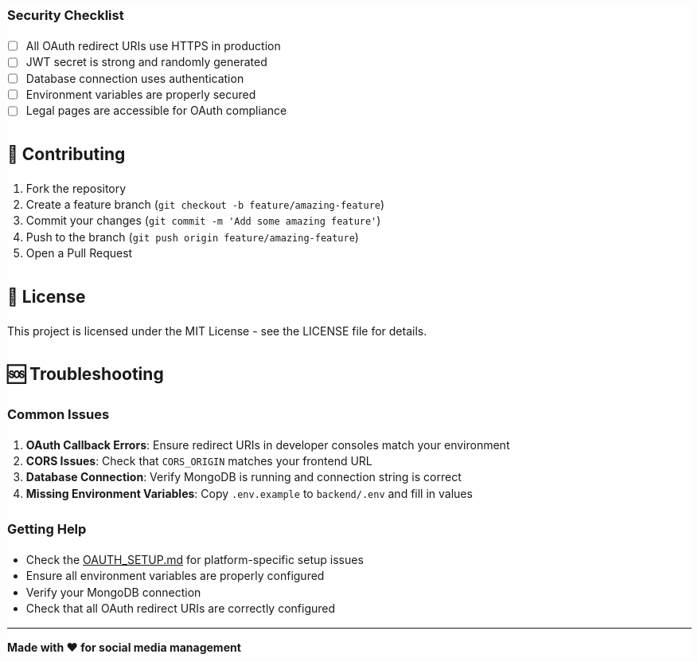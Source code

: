 ### Security Checklist

- [ ] All OAuth redirect URIs use HTTPS in production
- [ ] JWT secret is strong and randomly generated
- [ ] Database connection uses authentication
- [ ] Environment variables are properly secured
- [ ] Legal pages are accessible for OAuth compliance

## 🤝 Contributing

1. Fork the repository
2. Create a feature branch (`git checkout -b feature/amazing-feature`)
3. Commit your changes (`git commit -m 'Add some amazing feature'`)
4. Push to the branch (`git push origin feature/amazing-feature`)
5. Open a Pull Request

## 📝 License

This project is licensed under the MIT License - see the LICENSE file for details.

## 🆘 Troubleshooting

### Common Issues

1. **OAuth Callback Errors**: Ensure redirect URIs in developer consoles match your environment
2. **CORS Issues**: Check that `CORS_ORIGIN` matches your frontend URL
3. **Database Connection**: Verify MongoDB is running and connection string is correct
4. **Missing Environment Variables**: Copy `.env.example` to `backend/.env` and fill in values

### Getting Help

- Check the [OAUTH_SETUP.md](OAUTH_SETUP.md) for platform-specific setup issues
- Ensure all environment variables are properly configured
- Verify your MongoDB connection
- Check that all OAuth redirect URIs are correctly configured

---

**Made with ❤️ for social media management**

